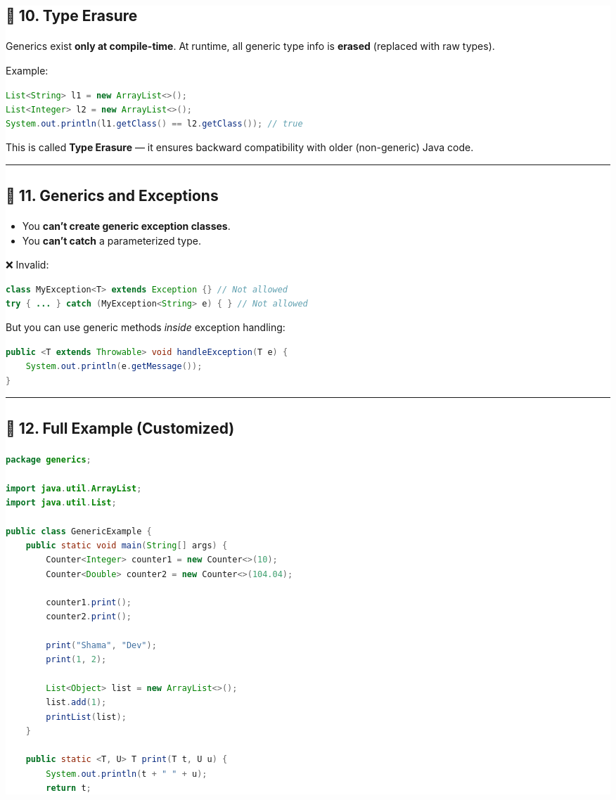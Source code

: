 
## 🧨 **10. Type Erasure**

Generics exist **only at compile-time**.
At runtime, all generic type info is **erased** (replaced with raw types).

Example:

```java
List<String> l1 = new ArrayList<>();
List<Integer> l2 = new ArrayList<>();
System.out.println(l1.getClass() == l2.getClass()); // true
```

This is called **Type Erasure** — it ensures backward compatibility with older (non-generic) Java code.

---

## 🚫 **11. Generics and Exceptions**

* You **can’t create generic exception classes**.
* You **can’t catch** a parameterized type.

❌ Invalid:

```java
class MyException<T> extends Exception {} // Not allowed
try { ... } catch (MyException<String> e) { } // Not allowed
```

But you can use generic methods *inside* exception handling:

```java
public <T extends Throwable> void handleException(T e) {
    System.out.println(e.getMessage());
}
```

---

## 📘 **12. Full Example (Customized)**

```java
package generics;

import java.util.ArrayList;
import java.util.List;

public class GenericExample {
    public static void main(String[] args) {
        Counter<Integer> counter1 = new Counter<>(10);
        Counter<Double> counter2 = new Counter<>(104.04);

        counter1.print();
        counter2.print();

        print("Shama", "Dev");
        print(1, 2);

        List<Object> list = new ArrayList<>();
        list.add(1);
        printList(list);
    }

    public static <T, U> T print(T t, U u) {
        System.out.println(t + " " + u);
        return t;
```